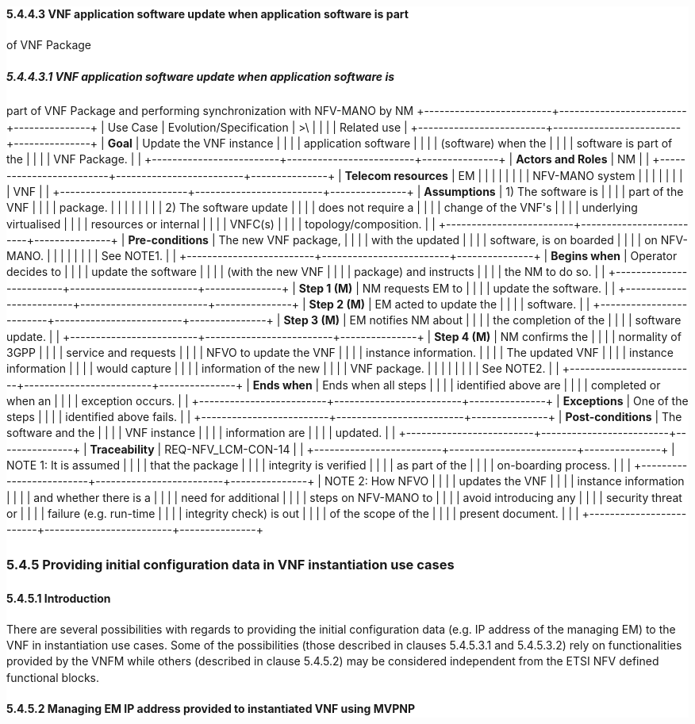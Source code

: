 #### 5.4.4.3 VNF application software update when application software is part
of VNF Package
##### 5.4.4.3.1 VNF application software update when application software is
part of VNF Package and performing synchronization with NFV-MANO by NM
+-------------------------+-------------------------+---------------+ | Use Case | Evolution/Specification | \>\ | | | | Related use | +-------------------------+-------------------------+---------------+ | **Goal** | Update the VNF instance | | | | application software | | | | (software) when the | | | | software is part of the | | | | VNF Package. | | +-------------------------+-------------------------+---------------+ | **Actors and Roles** | NM | | +-------------------------+-------------------------+---------------+ | **Telecom resources** | EM | | | | | | | | NFV-MANO system | | | | | | | | VNF | | +-------------------------+-------------------------+---------------+ | **Assumptions** | 1) The software is | | | | part of the VNF | | | | package. | | | | | | | | 2) The software update | | | | does not require a | | | | change of the VNF\'s | | | | underlying virtualised | | | | resources or internal | | | | VNFC(s) | | | | topology/composition. | | +-------------------------+-------------------------+---------------+ | **Pre-conditions** | The new VNF package, | | | | with the updated | | | | software, is on boarded | | | | on NFV-MANO. | | | | | | | | See NOTE1. | | +-------------------------+-------------------------+---------------+ | **Begins when** | Operator decides to | | | | update the software | | | | (with the new VNF | | | | package) and instructs | | | | the NM to do so. | | +-------------------------+-------------------------+---------------+ | **Step 1 (M)** | NM requests EM to | | | | update the software. | | +-------------------------+-------------------------+---------------+ | **Step 2 (M)** | EM acted to update the | | | | software. | | +-------------------------+-------------------------+---------------+ | **Step 3 (M)** | EM notifies NM about | | | | the completion of the | | | | software update. | | +-------------------------+-------------------------+---------------+ | **Step 4 (M)** | NM confirms the | | | | normality of 3GPP | | | | service and requests | | | | NFVO to update the VNF | | | | instance information. | | | | The updated VNF | | | | instance information | | | | would capture | | | | information of the new | | | | VNF package. | | | | | | | | See NOTE2. | | +-------------------------+-------------------------+---------------+ | **Ends when** | Ends when all steps | | | | identified above are | | | | completed or when an | | | | exception occurs. | | +-------------------------+-------------------------+---------------+ | **Exceptions** | One of the steps | | | | identified above fails. | | +-------------------------+-------------------------+---------------+ | **Post-conditions** | The software and the | | | | VNF instance | | | | information are | | | | updated. | | +-------------------------+-------------------------+---------------+ | **Traceability** | REQ-NFV_LCM-CON-14 | | +-------------------------+-------------------------+---------------+ | NOTE 1: It is assumed | | | | that the package | | | | integrity is verified | | | | as part of the | | | | on-boarding process. | | | +-------------------------+-------------------------+---------------+ | NOTE 2: How NFVO | | | | updates the VNF | | | | instance information | | | | and whether there is a | | | | need for additional | | | | steps on NFV-MANO to | | | | avoid introducing any | | | | security threat or | | | | failure (e.g. run-time | | | | integrity check) is out | | | | of the scope of the | | | | present document. | | | +-------------------------+-------------------------+---------------+
### 5.4.5 Providing initial configuration data in VNF instantiation use cases
#### 5.4.5.1 Introduction
There are several possibilities with regards to providing the initial
configuration data (e.g. IP address of the managing EM) to the VNF in
instantiation use cases. Some of the possibilities (those described in clauses
5.4.5.3.1 and 5.4.5.3.2) rely on functionalities provided by the VNFM while
others (described in clause 5.4.5.2) may be considered independent from the
ETSI NFV defined functional blocks.
#### 5.4.5.2 Managing EM IP address provided to instantiated VNF using MVPNP